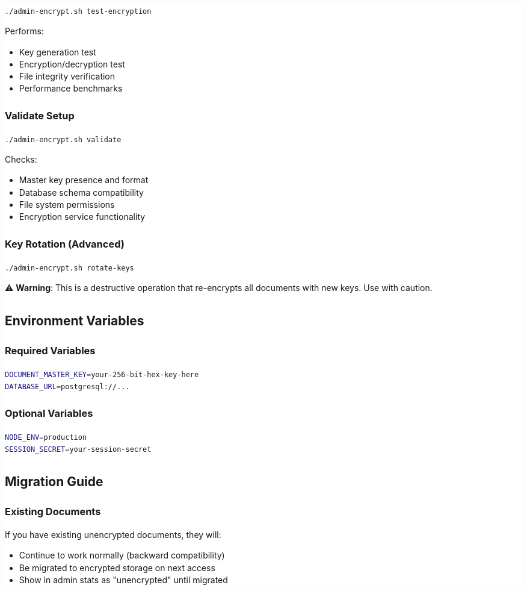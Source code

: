 ```bash
./admin-encrypt.sh test-encryption
```

Performs:
- Key generation test
- Encryption/decryption test
- File integrity verification
- Performance benchmarks

### Validate Setup

```bash
./admin-encrypt.sh validate
```

Checks:
- Master key presence and format
- Database schema compatibility
- File system permissions
- Encryption service functionality

### Key Rotation (Advanced)

```bash
./admin-encrypt.sh rotate-keys
```

⚠️ **Warning**: This is a destructive operation that re-encrypts all documents with new keys. Use with caution.

## Environment Variables

### Required Variables

```bash
DOCUMENT_MASTER_KEY=your-256-bit-hex-key-here
DATABASE_URL=postgresql://...
```

### Optional Variables

```bash
NODE_ENV=production
SESSION_SECRET=your-session-secret
```

## Migration Guide

### Existing Documents

If you have existing unencrypted documents, they will:
- Continue to work normally (backward compatibility)
- Be migrated to encrypted storage on next access
- Show in admin stats as "unencrypted" until migrated
